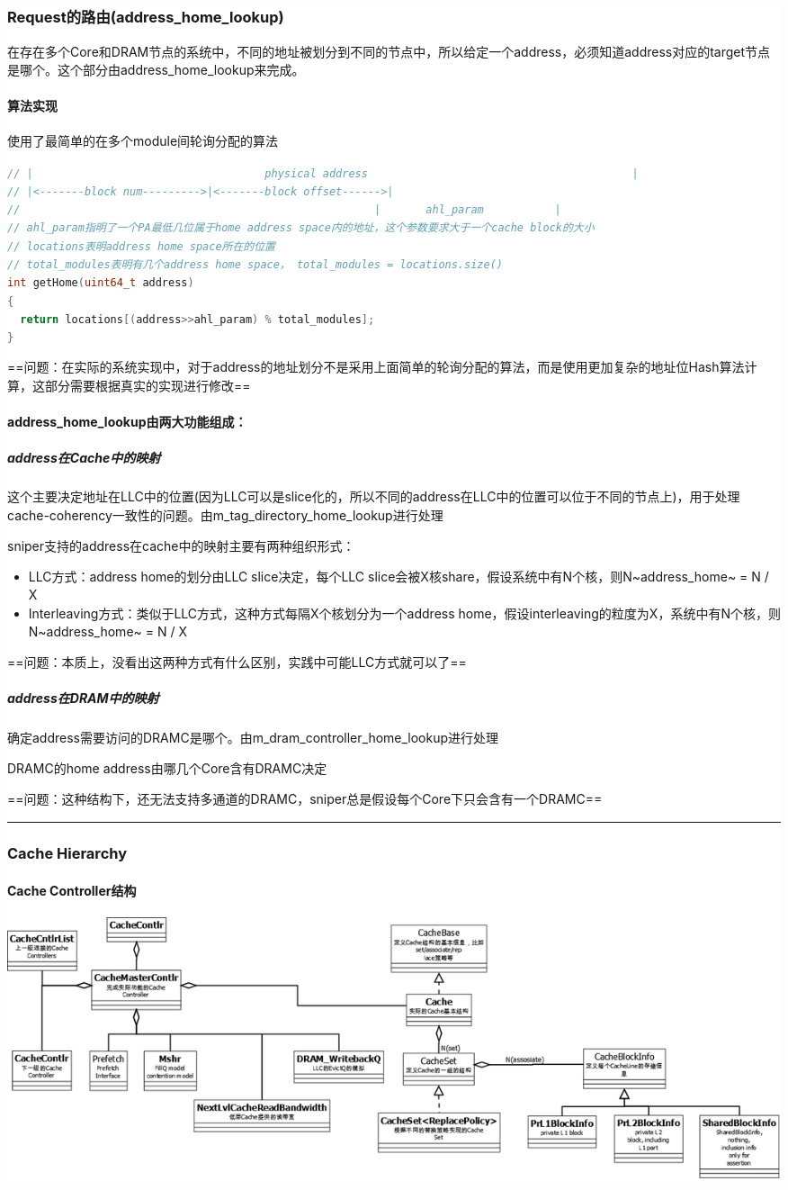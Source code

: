 ### Request的路由(address_home_lookup)

在存在多个Core和DRAM节点的系统中，不同的地址被划分到不同的节点中，所以给定一个address，必须知道address对应的target节点是哪个。这个部分由address_home_lookup来完成。

#### 算法实现

使用了最简单的在多个module间轮询分配的算法

```c++
// |									physical address										 |
// |<-------block num--------->|<-------block offset------>|
//														 |       ahl_param           |
// ahl_param指明了一个PA最低几位属于home address space内的地址，这个参数要求大于一个cache block的大小
// locations表明address home space所在的位置
// total_modules表明有几个address home space， total_modules = locations.size()
int getHome(uint64_t address)
{
  return locations[(address>>ahl_param) % total_modules];
}
```

==问题：在实际的系统实现中，对于address的地址划分不是采用上面简单的轮询分配的算法，而是使用更加复杂的地址位Hash算法计算，这部分需要根据真实的实现进行修改==

#### address_home_lookup由两大功能组成：

##### address在Cache中的映射

这个主要决定地址在LLC中的位置(因为LLC可以是slice化的，所以不同的address在LLC中的位置可以位于不同的节点上)，用于处理cache-coherency一致性的问题。由m_tag_directory_home_lookup进行处理

sniper支持的address在cache中的映射主要有两种组织形式：

- LLC方式：address home的划分由LLC slice决定，每个LLC slice会被X核share，假设系统中有N个核，则N~address_home~ = N / X
- Interleaving方式：类似于LLC方式，这种方式每隔X个核划分为一个address home，假设interleaving的粒度为X，系统中有N个核，则N~address_home~ = N / X

==问题：本质上，没看出这两种方式有什么区别，实践中可能LLC方式就可以了==

##### address在DRAM中的映射

确定address需要访问的DRAMC是哪个。由m_dram_controller_home_lookup进行处理

DRAMC的home address由哪几个Core含有DRAMC决定

==问题：这种结构下，还无法支持多通道的DRAMC，sniper总是假设每个Core下只会含有一个DRAMC==

------

### Cache Hierarchy

#### Cache Controller结构

![cache-class](dia/cache_class.png)